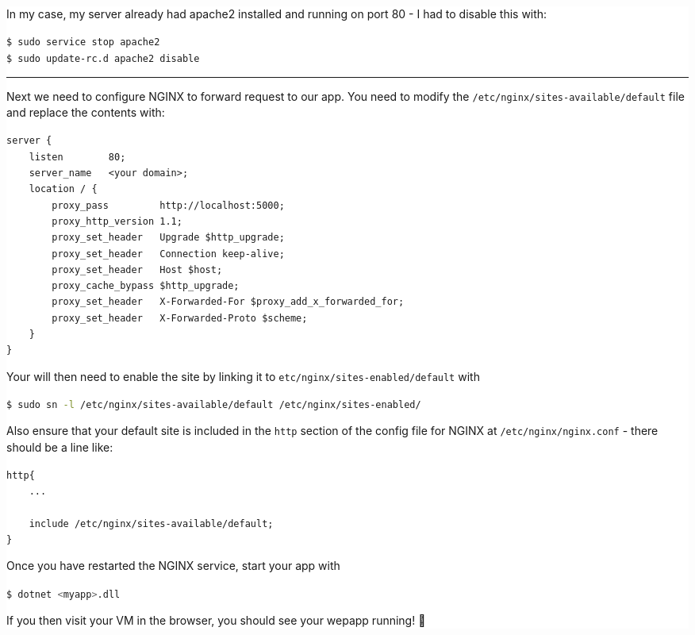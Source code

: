 In my case, my server already had apache2 installed and running on port 80 - I had to disable this with: 

```bash
$ sudo service stop apache2
$ sudo update-rc.d apache2 disable
```
---

Next we need to configure NGINX to forward request to our app. You need to modify the `/etc/nginx/sites-available/default` file and replace the contents with:

```
server {
    listen        80;
    server_name   <your domain>;
    location / {
        proxy_pass         http://localhost:5000;
        proxy_http_version 1.1;
        proxy_set_header   Upgrade $http_upgrade;
        proxy_set_header   Connection keep-alive;
        proxy_set_header   Host $host;
        proxy_cache_bypass $http_upgrade;
        proxy_set_header   X-Forwarded-For $proxy_add_x_forwarded_for;
        proxy_set_header   X-Forwarded-Proto $scheme;
    }
}
```
Your will then need to enable the site by linking it to `etc/nginx/sites-enabled/default` with

```bash
$ sudo sn -l /etc/nginx/sites-available/default /etc/nginx/sites-enabled/
```

Also ensure that your default site is included in the `http` section of the config file for NGINX at `/etc/nginx/nginx.conf` - there should be a line like:
```text
http{
    ...

    include /etc/nginx/sites-available/default;
}
```

Once you have restarted the NGINX service, start your app with
```bash
$ dotnet <myapp>.dll
```

If you then visit your VM in the browser, you should see your wepapp running! 👏
